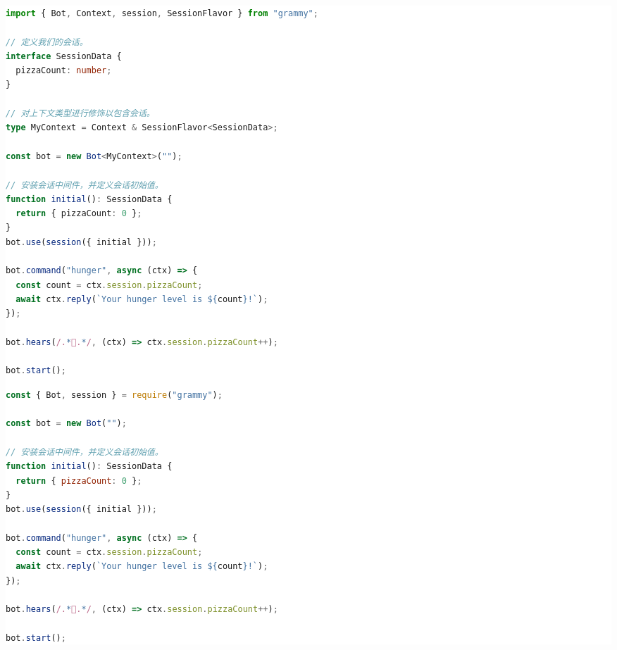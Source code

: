 ```ts
import { Bot, Context, session, SessionFlavor } from "grammy";

// 定义我们的会话。
interface SessionData {
  pizzaCount: number;
}

// 对上下文类型进行修饰以包含会话。
type MyContext = Context & SessionFlavor<SessionData>;

const bot = new Bot<MyContext>("");

// 安装会话中间件，并定义会话初始值。
function initial(): SessionData {
  return { pizzaCount: 0 };
}
bot.use(session({ initial }));

bot.command("hunger", async (ctx) => {
  const count = ctx.session.pizzaCount;
  await ctx.reply(`Your hunger level is ${count}!`);
});

bot.hears(/.*🍕.*/, (ctx) => ctx.session.pizzaCount++);

bot.start();
```

</CodeGroupItem>
 <CodeGroupItem title="JavaScript">

```js
const { Bot, session } = require("grammy");

const bot = new Bot("");

// 安装会话中间件，并定义会话初始值。
function initial(): SessionData {
  return { pizzaCount: 0 };
}
bot.use(session({ initial }));

bot.command("hunger", async (ctx) => {
  const count = ctx.session.pizzaCount;
  await ctx.reply(`Your hunger level is ${count}!`);
});

bot.hears(/.*🍕.*/, (ctx) => ctx.session.pizzaCount++);

bot.start();
```
